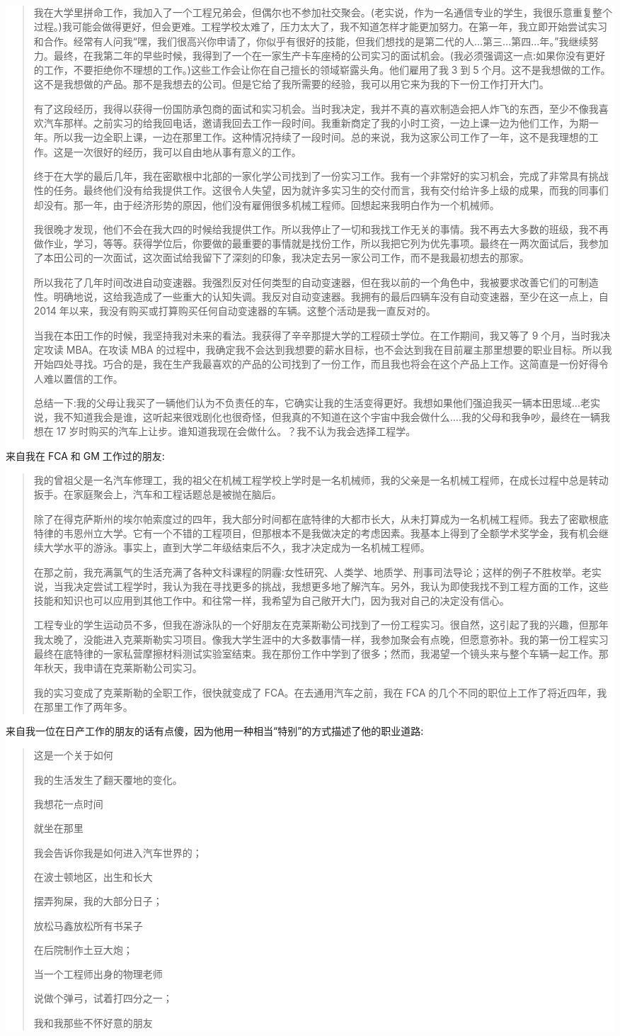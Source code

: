 > 我在大学里拼命工作，我加入了一个工程兄弟会，但偶尔也不参加社交聚会。(老实说，作为一名通信专业的学生，我很乐意重复整个过程。)我可能会做得更好，但会更难。工程学校太难了，压力太大了，我不知道怎样才能更加努力。在第一年，我立即开始尝试实习和合作。经常有人问我“嘿，我们很高兴你申请了，你似乎有很好的技能，但我们想找的是第二代的人...第三...第四...年。”我继续努力。最终，在我第二年的早些时候，我得到了一个在一家生产卡车座椅的公司实习的面试机会。(我必须强调这一点:如果你没有更好的工作，不要拒绝你不理想的工作。)这些工作会让你在自己擅长的领域崭露头角。他们雇用了我 3 到 5 个月。这不是我想做的工作。这不是我想做的产品。那不是我想去的公司。但是它给了我所需要的经验，我可以用它来为我的下一份工作打开大门。
> 
> 有了这段经历，我得以获得一份国防承包商的面试和实习机会。当时我决定，我并不真的喜欢制造会把人炸飞的东西，至少不像我喜欢汽车那样。之前实习的给我回电话，邀请我回去工作一段时间。我重新商定了我的小时工资，一边上课一边为他们工作，为期一年。所以我一边全职上课，一边在那里工作。这种情况持续了一段时间。总的来说，我为这家公司工作了一年，这不是我理想的工作。这是一次很好的经历，我可以自由地从事有意义的工作。
> 
> 终于在大学的最后几年，我在密歇根中北部的一家化学公司找到了一份实习工作。我有一个非常好的实习机会，完成了非常具有挑战性的任务。最终他们没有给我提供工作。这很令人失望，因为就许多实习生的交付而言，我有交付给许多上级的成果，而我的同事们却没有。那一年，由于经济形势的原因，他们没有雇佣很多机械工程师。回想起来我明白作为一个机械师。
> 
> 我很晚才发现，他们不会在我大四的时候给我提供工作。所以我停止了一切和我找工作无关的事情。我不再去大多数的班级，我不再做作业，学习，等等。获得学位后，你要做的最重要的事情就是找份工作，所以我把它列为优先事项。最终在一两次面试后，我参加了本田公司的一次面试，这次面试给我留下了深刻的印象，我决定去另一家公司工作，而不是我最初想去的那家。
> 
> 所以我花了几年时间改进自动变速器。我强烈反对任何类型的自动变速器，但在我以前的一个角色中，我被要求改善它们的可制造性。明确地说，这给我造成了一些重大的认知失调。我反对自动变速器。我拥有的最后四辆车没有自动变速器，至少在这一点上，自 2014 年以来，我没有购买或打算购买任何自动变速器的车辆。这整个活动是我一直反对的。
> 
> 当我在本田工作的时候，我坚持我对未来的看法。我获得了辛辛那提大学的工程硕士学位。在工作期间，我又等了 9 个月，当时我决定攻读 MBA。在攻读 MBA 的过程中，我确定我不会达到我想要的薪水目标，也不会达到我在目前雇主那里想要的职业目标。所以我开始四处寻找。巧合的是，我在生产我最喜欢的产品的公司找到了一份工作，而且我也将会在这个产品上工作。这简直是一份好得令人难以置信的工作。
> 
> 总结一下:我的父母让我买了一辆他们认为不负责任的车，它确实让我的生活变得更好。我想如果他们强迫我买一辆本田思域...老实说，我不知道我会是谁，这听起来很戏剧化也很奇怪，但我真的不知道在这个宇宙中我会做什么....我的父母和我争吵，最终在一辆我想在 17 岁时购买的汽车上让步。谁知道我现在会做什么。？我不认为我会选择工程学。

来自我在 FCA 和 GM 工作过的朋友:

> 我的曾祖父是一名汽车修理工，我的祖父在机械工程学校上学时是一名机械师，我的父亲是一名机械工程师，在成长过程中总是转动扳手。在家庭聚会上，汽车和工程话题总是被抛在脑后。
> 
> 除了在得克萨斯州的埃尔帕索度过的四年，我大部分时间都在底特律的大都市长大，从未打算成为一名机械工程师。我去了密歇根底特律的韦恩州立大学。它有一个不错的工程项目，但那根本不是我做决定的考虑因素。我基本上得到了全额学术奖学金，我有机会继续大学水平的游泳。事实上，直到大学二年级结束后不久，我才决定成为一名机械工程师。
> 
> 在那之前，我充满氯气的生活充满了各种文科课程的阴霾:女性研究、人类学、地质学、刑事司法导论；这样的例子不胜枚举。老实说，当我决定尝试工程学时，我认为我在寻找更多的挑战，我想更多地了解汽车。另外，我认为即使我找不到工程方面的工作，这些技能和知识也可以应用到其他工作中。和往常一样，我希望为自己敞开大门，因为我对自己的决定没有信心。
> 
> 工程专业的学生运动员不多，但我在游泳队的一个好朋友在克莱斯勒公司找到了一份工程实习。很自然，这引起了我的兴趣，但那年我太晚了，没能进入克莱斯勒实习项目。像我大学生涯中的大多数事情一样，我参加聚会有点晚，但愿意弥补。我的第一份工程实习最终在底特律的一家私营摩擦材料测试实验室结束。我在那份工作中学到了很多；然而，我渴望一个镜头来与整个车辆一起工作。那年秋天，我申请在克莱斯勒公司实习。
> 
> 我的实习变成了克莱斯勒的全职工作，很快就变成了 FCA。在去通用汽车之前，我在 FCA 的几个不同的职位上工作了将近四年，我在那里工作了两年多。

来自我一位在日产工作的朋友的话有点傻，因为他用一种相当“特别”的方式描述了他的职业道路:

> 这是一个关于如何
> 
> 我的生活发生了翻天覆地的变化。
> 
> 我想花一点时间
> 
> 就坐在那里
> 
> 我会告诉你我是如何进入汽车世界的；
> 
> 在波士顿地区，出生和长大
> 
> 摆弄狗屎，我的大部分日子；
> 
> 放松马鑫放松所有书呆子
> 
> 在后院制作土豆大炮；
> 
> 当一个工程师出身的物理老师
> 
> 说做个弹弓，试着打四分之一；
> 
> 我和我那些不怀好意的朋友
> 